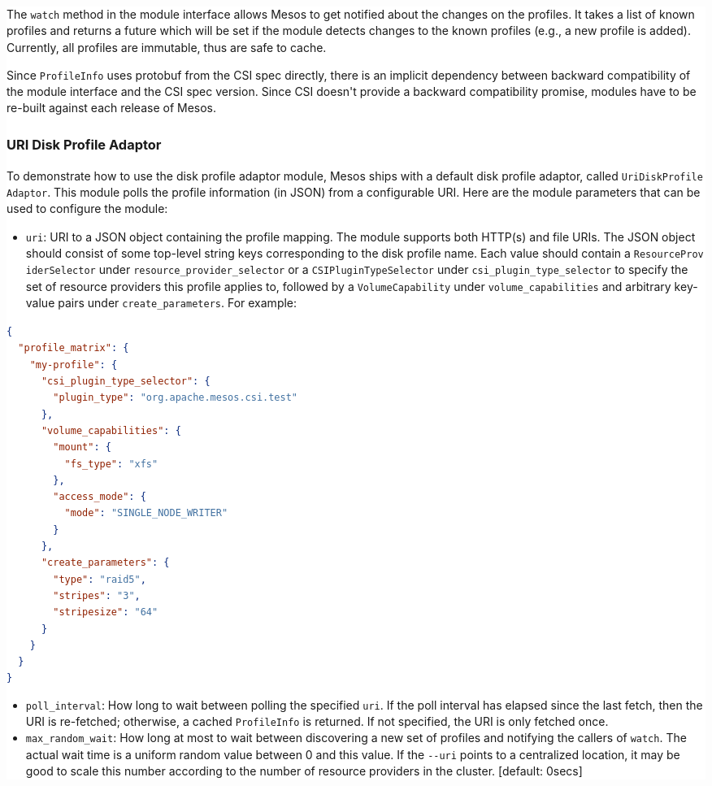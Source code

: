 The `watch` method in the module interface allows Mesos to get notified about
the changes on the profiles. It takes a list of known profiles and returns a
future which will be set if the module detects changes to the known profiles
(e.g., a new profile is added).  Currently, all profiles are immutable, thus are
safe to cache.

Since `ProfileInfo` uses protobuf from the CSI spec directly, there is an
implicit dependency between backward compatibility of the module interface and
the CSI spec version. Since CSI doesn't provide a backward compatibility
promise, modules have to be re-built against each release of Mesos.

### URI Disk Profile Adaptor

To demonstrate how to use the disk profile adaptor module, Mesos ships with a
default disk profile adaptor, called `UriDiskProfileAdaptor`. This module
polls the profile information (in JSON) from a configurable URI. Here are the
module parameters that can be used to configure the module:

* `uri`: URI to a JSON object containing the profile mapping. The module
  supports both HTTP(s) and file URIs. The JSON object should consist of some
  top-level string keys corresponding to the disk profile name. Each value
  should contain a `ResourceProviderSelector` under `resource_provider_selector`
  or a `CSIPluginTypeSelector` under `csi_plugin_type_selector` to specify the
  set of resource providers this profile applies to, followed by a
  `VolumeCapability` under `volume_capabilities` and arbitrary key-value pairs
  under `create_parameters`. For example:

```json
{
  "profile_matrix": {
    "my-profile": {
      "csi_plugin_type_selector": {
        "plugin_type": "org.apache.mesos.csi.test"
      },
      "volume_capabilities": {
        "mount": {
          "fs_type": "xfs"
        },
        "access_mode": {
          "mode": "SINGLE_NODE_WRITER"
        }
      },
      "create_parameters": {
        "type": "raid5",
        "stripes": "3",
        "stripesize": "64"
      }
    }
  }
}
```
* `poll_interval`: How long to wait between polling the specified `uri`.  If the
  poll interval has elapsed since the last fetch, then the URI is re-fetched;
  otherwise, a cached `ProfileInfo` is returned. If not specified, the URI is
  only fetched once.
* `max_random_wait`: How long at most to wait between discovering a new set of
  profiles and notifying the callers of `watch`. The actual wait time is a
  uniform random value between 0 and this value. If the `--uri` points to a
  centralized location, it may be good to scale this number according to the
  number of resource providers in the cluster.  [default: 0secs]
